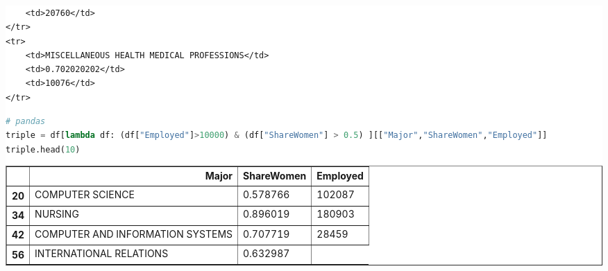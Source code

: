         <td>20760</td>
    </tr>
    <tr>
        <td>MISCELLANEOUS HEALTH MEDICAL PROFESSIONS</td>
        <td>0.702020202</td>
        <td>10076</td>
    </tr>
</table>




```python
# pandas
triple = df[lambda df: (df["Employed"]>10000) & (df["ShareWomen"] > 0.5) ][["Major","ShareWomen","Employed"]]
triple.head(10)
```




<div>
<style>
    .dataframe thead tr:only-child th {
        text-align: right;
    }

    .dataframe thead th {
        text-align: left;
    }

    .dataframe tbody tr th {
        vertical-align: top;
    }
</style>
<table border="1" class="dataframe">
  <thead>
    <tr style="text-align: right;">
      <th></th>
      <th>Major</th>
      <th>ShareWomen</th>
      <th>Employed</th>
    </tr>
  </thead>
  <tbody>
    <tr>
      <th>20</th>
      <td>COMPUTER SCIENCE</td>
      <td>0.578766</td>
      <td>102087</td>
    </tr>
    <tr>
      <th>34</th>
      <td>NURSING</td>
      <td>0.896019</td>
      <td>180903</td>
    </tr>
    <tr>
      <th>42</th>
      <td>COMPUTER AND INFORMATION SYSTEMS</td>
      <td>0.707719</td>
      <td>28459</td>
    </tr>
    <tr>
      <th>56</th>
      <td>INTERNATIONAL RELATIONS</td>
      <td>0.632987</td>